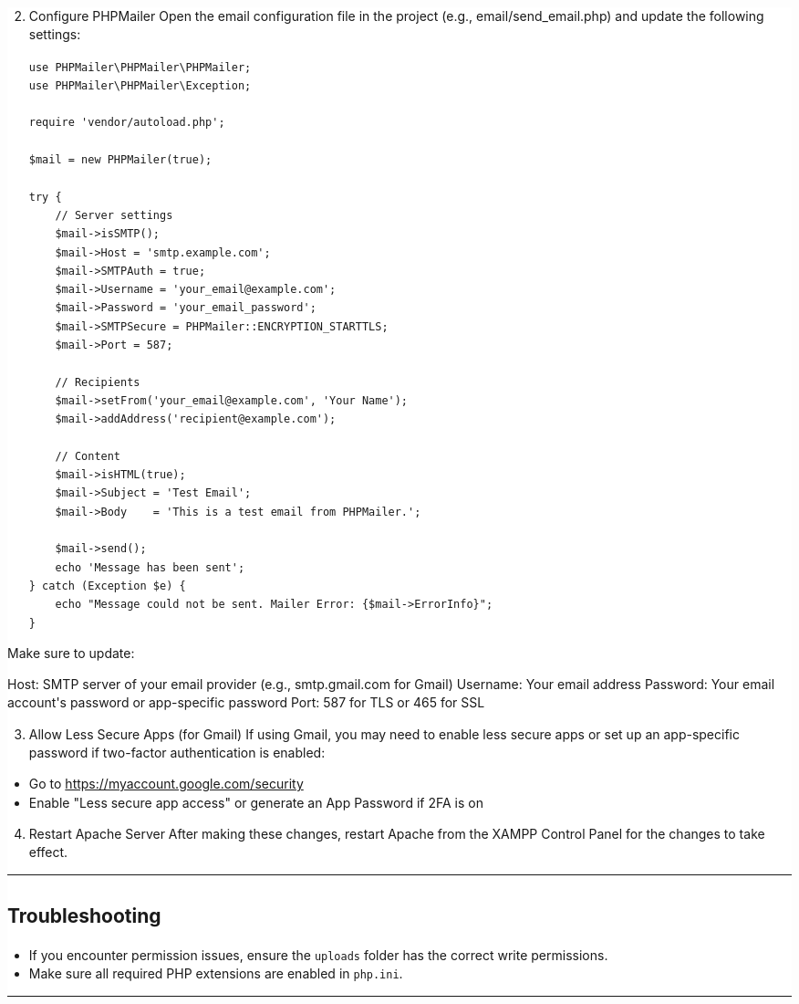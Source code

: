 2. Configure PHPMailer
Open the email configuration file in the project (e.g., email/send_email.php) and update the following settings:
    ```
    use PHPMailer\PHPMailer\PHPMailer;
    use PHPMailer\PHPMailer\Exception;

    require 'vendor/autoload.php';

    $mail = new PHPMailer(true);

    try {
        // Server settings
        $mail->isSMTP();
        $mail->Host = 'smtp.example.com';
        $mail->SMTPAuth = true;
        $mail->Username = 'your_email@example.com';
        $mail->Password = 'your_email_password';
        $mail->SMTPSecure = PHPMailer::ENCRYPTION_STARTTLS;
        $mail->Port = 587;
    
        // Recipients
        $mail->setFrom('your_email@example.com', 'Your Name');
        $mail->addAddress('recipient@example.com');
    
        // Content
        $mail->isHTML(true);
        $mail->Subject = 'Test Email';
        $mail->Body    = 'This is a test email from PHPMailer.';
    
        $mail->send();
        echo 'Message has been sent';
    } catch (Exception $e) {
        echo "Message could not be sent. Mailer Error: {$mail->ErrorInfo}";
    }
    ```

Make sure to update:

Host: SMTP server of your email provider (e.g., smtp.gmail.com for Gmail)
Username: Your email address
Password: Your email account's password or app-specific password
Port: 587 for TLS or 465 for SSL

3. Allow Less Secure Apps (for Gmail)
If using Gmail, you may need to enable less secure apps or set up an app-specific password if two-factor authentication is enabled:

- Go to https://myaccount.google.com/security
- Enable "Less secure app access" or generate an App Password if 2FA is on

4. Restart Apache Server
After making these changes, restart Apache from the XAMPP Control Panel for the changes to take effect.

---

## Troubleshooting
- If you encounter permission issues, ensure the `uploads` folder has the correct write permissions.
- Make sure all required PHP extensions are enabled in `php.ini`.

---



